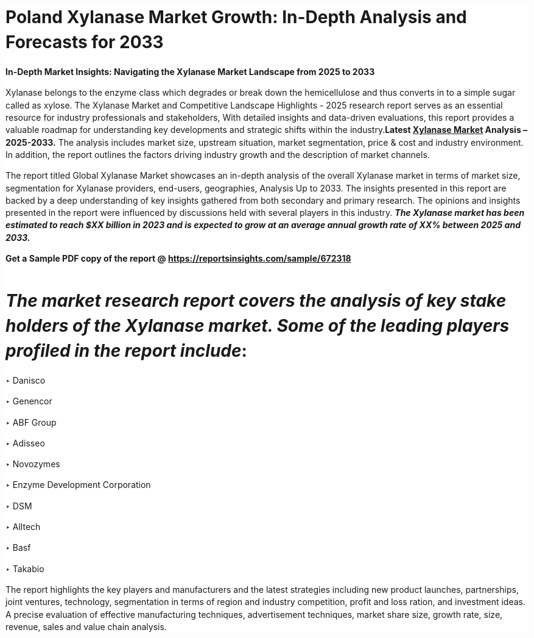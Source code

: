 # Poland Xylanase Market Growth: In-Depth Analysis and Forecasts for 2033

<strong>In-Depth Market Insights: Navigating the Xylanase Market Landscape from 2025 to 2033</strong></p>

Xylanase belongs to the enzyme class which degrades or break down the hemicellulose and thus converts in to a simple sugar called as xylose. The Xylanase Market and Competitive Landscape Highlights - 2025 research report serves as an essential resource for industry professionals and stakeholders, With detailed insights and data-driven evaluations, this report provides a valuable roadmap for understanding key developments and strategic shifts within the industry.<strong>Latest <a href=https://www.reportsinsights.com/sample/672318>Xylanase Market</a> Analysis – 2025-2033.</strong>  The analysis includes market size, upstream situation, market segmentation, price & cost and industry environment. In addition, the report outlines the factors driving industry growth and the description of market channels.

The report titled Global Xylanase Market showcases an in-depth analysis of the overall Xylanase market in terms of market size, segmentation for Xylanase providers, end-users, geographies, Analysis Up to 2033. The insights presented in this report are backed by a deep understanding of key insights gathered from both secondary and primary research. The opinions and insights presented in the report were influenced by discussions held with several players in this industry. <strong><em>The Xylanase market has been estimated to reach $XX billion in 2023 and is expected to grow at an average annual growth rate of XX% between 2025 and 2033.</em></strong>

<strong>Get a Sample PDF copy of the report @ <a href=https://reportsinsights.com/sample/672318>https://reportsinsights.com/sample/672318</a></strong>

# <strong><em>The market research report covers the analysis of key stake holders of the Xylanase market. Some of the leading players profiled in the report include</em></strong>: 

‣ Danisco

‣ Genencor

‣ ABF Group

‣ Adisseo

‣ Novozymes

‣ Enzyme Development Corporation

‣ DSM

‣ Alltech

‣ Basf

‣ Takabio

The report highlights the key players and manufacturers and the latest strategies including new product launches, partnerships, joint ventures, technology, segmentation in terms of region and industry competition, profit and loss ration, and investment ideas. A precise evaluation of effective manufacturing techniques, advertisement techniques, market share size, growth rate, size, revenue, sales and value chain analysis.
